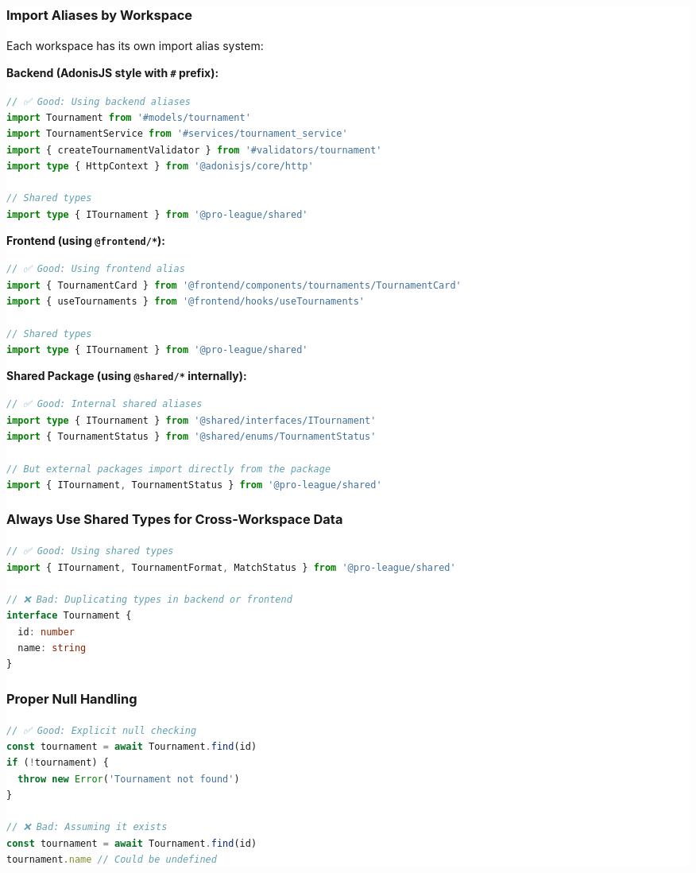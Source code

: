 ### Import Aliases by Workspace

Each workspace has its own import alias system:

**Backend (AdonisJS style with `#` prefix):**
```typescript
// ✅ Good: Using backend aliases
import Tournament from '#models/tournament'
import TournamentService from '#services/tournament_service'
import { createTournamentValidator } from '#validators/tournament'
import type { HttpContext } from '@adonisjs/core/http'

// Shared types
import type { ITournament } from '@pro-league/shared'
```

**Frontend (using `@frontend/*`):**
```typescript
// ✅ Good: Using frontend alias
import { TournamentCard } from '@frontend/components/tournaments/TournamentCard'
import { useTournaments } from '@frontend/hooks/useTournaments'

// Shared types
import type { ITournament } from '@pro-league/shared'
```

**Shared Package (using `@shared/*` internally):**
```typescript
// ✅ Good: Internal shared aliases
import type { ITournament } from '@shared/interfaces/ITournament'
import { TournamentStatus } from '@shared/enums/TournamentStatus'

// But external packages import directly from the package
import { ITournament, TournamentStatus } from '@pro-league/shared'
```

### Always Use Shared Types for Cross-Workspace Data
```typescript
// ✅ Good: Using shared types
import { ITournament, TournamentFormat, MatchStatus } from '@pro-league/shared'

// ❌ Bad: Duplicating types in backend or frontend
interface Tournament {
  id: number
  name: string
}
```

### Proper Null Handling
```typescript
// ✅ Good: Explicit null checking
const tournament = await Tournament.find(id)
if (!tournament) {
  throw new Error('Tournament not found')
}

// ❌ Bad: Assuming it exists
const tournament = await Tournament.find(id)
tournament.name // Could be undefined
```
